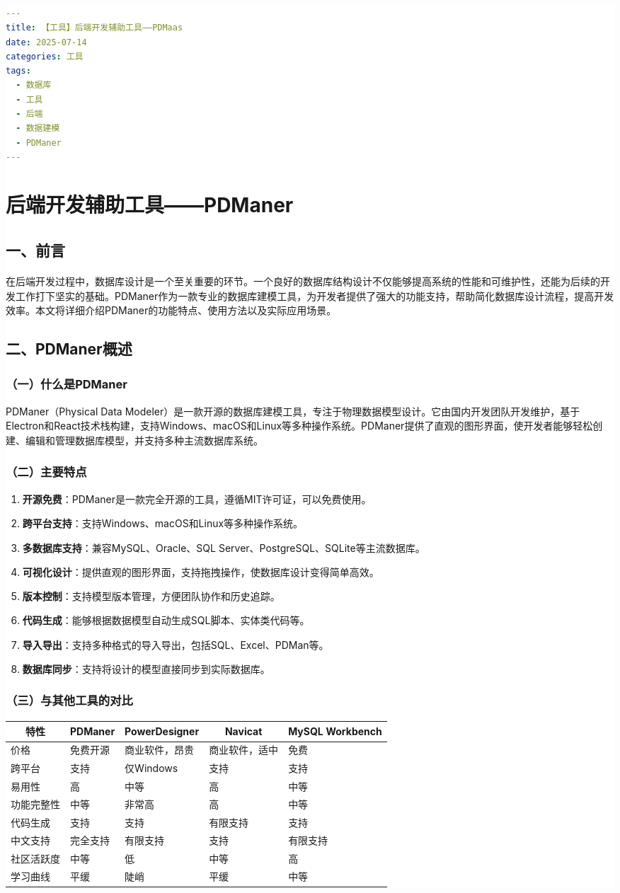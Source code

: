 ```yaml
---
title: 【工具】后端开发辅助工具——PDMaas
date: 2025-07-14
categories: 工具
tags:
  - 数据库
  - 工具
  - 后端
  - 数据建模
  - PDManer
---
```


# 后端开发辅助工具——PDManer

## 一、前言

在后端开发过程中，数据库设计是一个至关重要的环节。一个良好的数据库结构设计不仅能够提高系统的性能和可维护性，还能为后续的开发工作打下坚实的基础。PDManer作为一款专业的数据库建模工具，为开发者提供了强大的功能支持，帮助简化数据库设计流程，提高开发效率。本文将详细介绍PDManer的功能特点、使用方法以及实际应用场景。

## 二、PDManer概述

### （一）什么是PDManer

PDManer（Physical Data Modeler）是一款开源的数据库建模工具，专注于物理数据模型设计。它由国内开发团队开发维护，基于Electron和React技术栈构建，支持Windows、macOS和Linux等多种操作系统。PDManer提供了直观的图形界面，使开发者能够轻松创建、编辑和管理数据库模型，并支持多种主流数据库系统。

### （二）主要特点

1. **开源免费**：PDManer是一款完全开源的工具，遵循MIT许可证，可以免费使用。

2. **跨平台支持**：支持Windows、macOS和Linux等多种操作系统。

3. **多数据库支持**：兼容MySQL、Oracle、SQL Server、PostgreSQL、SQLite等主流数据库。

4. **可视化设计**：提供直观的图形界面，支持拖拽操作，使数据库设计变得简单高效。

5. **版本控制**：支持模型版本管理，方便团队协作和历史追踪。

6. **代码生成**：能够根据数据模型自动生成SQL脚本、实体类代码等。

7. **导入导出**：支持多种格式的导入导出，包括SQL、Excel、PDMan等。

8. **数据库同步**：支持将设计的模型直接同步到实际数据库。

### （三）与其他工具的对比

| 特性 | PDManer | PowerDesigner | Navicat | MySQL Workbench |
|------|---------|---------------|---------|-----------------|
| 价格 | 免费开源 | 商业软件，昂贵 | 商业软件，适中 | 免费 |
| 跨平台 | 支持 | 仅Windows | 支持 | 支持 |
| 易用性 | 高 | 中等 | 高 | 中等 |
| 功能完整性 | 中等 | 非常高 | 高 | 中等 |
| 代码生成 | 支持 | 支持 | 有限支持 | 支持 |
| 中文支持 | 完全支持 | 有限支持 | 支持 | 有限支持 |
| 社区活跃度 | 中等 | 低 | 中等 | 高 |
| 学习曲线 | 平缓 | 陡峭 | 平缓 | 中等 |
